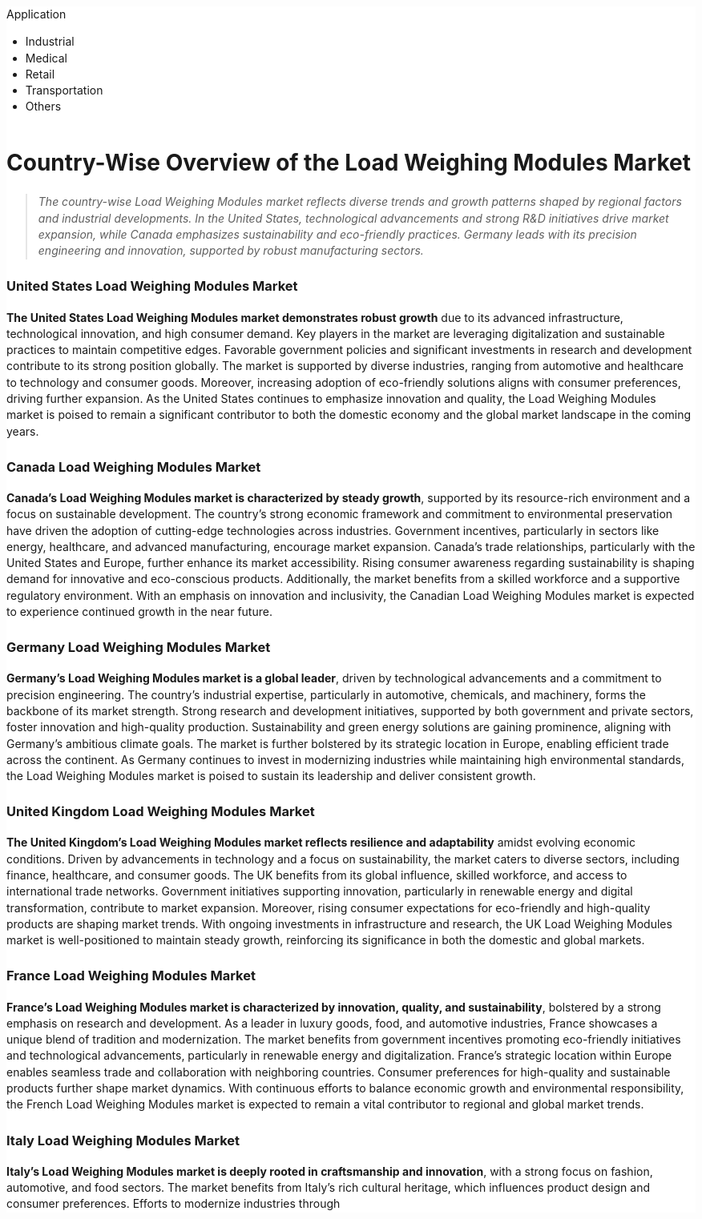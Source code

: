 Application</h3><ul><li>Industrial</li><li>Medical</li><li>Retail</li><li>Transportation</li><li>Others</li></ul><h1><span class="">Country-Wise Overview of the Load Weighing Modules Market<br /></span></h1><blockquote><p><em><span class="">The country-wise Load Weighing Modules market reflects diverse trends and growth patterns shaped by regional factors and industrial developments. In the United States, technological advancements and strong R&amp;D initiatives drive market expansion, while Canada emphasizes sustainability and eco-friendly practices. Germany leads with its precision engineering and innovation, supported by robust manufacturing sectors.</span></em></p></blockquote><h3><strong>United States Load Weighing Modules Market</strong></h3><p><strong>The United States Load Weighing Modules market demonstrates robust growth</strong> due to its advanced infrastructure, technological innovation, and high consumer demand. Key players in the market are leveraging digitalization and sustainable practices to maintain competitive edges. Favorable government policies and significant investments in research and development contribute to its strong position globally. The market is supported by diverse industries, ranging from automotive and healthcare to technology and consumer goods. Moreover, increasing adoption of eco-friendly solutions aligns with consumer preferences, driving further expansion. As the United States continues to emphasize innovation and quality, the Load Weighing Modules market is poised to remain a significant contributor to both the domestic economy and the global market landscape in the coming years.</p><h3><strong>Canada Load Weighing Modules Market</strong></h3><p><strong>Canada&rsquo;s Load Weighing Modules market is characterized by steady growth</strong>, supported by its resource-rich environment and a focus on sustainable development. The country&rsquo;s strong economic framework and commitment to environmental preservation have driven the adoption of cutting-edge technologies across industries. Government incentives, particularly in sectors like energy, healthcare, and advanced manufacturing, encourage market expansion. Canada&rsquo;s trade relationships, particularly with the United States and Europe, further enhance its market accessibility. Rising consumer awareness regarding sustainability is shaping demand for innovative and eco-conscious products. Additionally, the market benefits from a skilled workforce and a supportive regulatory environment. With an emphasis on innovation and inclusivity, the Canadian Load Weighing Modules market is expected to experience continued growth in the near future.</p><h3><strong>Germany Load Weighing Modules Market</strong></h3><p><strong>Germany&rsquo;s Load Weighing Modules market is a global leader</strong>, driven by technological advancements and a commitment to precision engineering. The country&rsquo;s industrial expertise, particularly in automotive, chemicals, and machinery, forms the backbone of its market strength. Strong research and development initiatives, supported by both government and private sectors, foster innovation and high-quality production. Sustainability and green energy solutions are gaining prominence, aligning with Germany&rsquo;s ambitious climate goals. The market is further bolstered by its strategic location in Europe, enabling efficient trade across the continent. As Germany continues to invest in modernizing industries while maintaining high environmental standards, the Load Weighing Modules market is poised to sustain its leadership and deliver consistent growth.</p><h3><strong>United Kingdom Load Weighing Modules Market</strong></h3><p><strong>The United Kingdom&rsquo;s Load Weighing Modules market reflects resilience and adaptability</strong> amidst evolving economic conditions. Driven by advancements in technology and a focus on sustainability, the market caters to diverse sectors, including finance, healthcare, and consumer goods. The UK benefits from its global influence, skilled workforce, and access to international trade networks. Government initiatives supporting innovation, particularly in renewable energy and digital transformation, contribute to market expansion. Moreover, rising consumer expectations for eco-friendly and high-quality products are shaping market trends. With ongoing investments in infrastructure and research, the UK Load Weighing Modules market is well-positioned to maintain steady growth, reinforcing its significance in both the domestic and global markets.</p><h3><strong>France Load Weighing Modules Market</strong></h3><p><strong>France&rsquo;s Load Weighing Modules market is characterized by innovation, quality, and sustainability</strong>, bolstered by a strong emphasis on research and development. As a leader in luxury goods, food, and automotive industries, France showcases a unique blend of tradition and modernization. The market benefits from government incentives promoting eco-friendly initiatives and technological advancements, particularly in renewable energy and digitalization. France&rsquo;s strategic location within Europe enables seamless trade and collaboration with neighboring countries. Consumer preferences for high-quality and sustainable products further shape market dynamics. With continuous efforts to balance economic growth and environmental responsibility, the French Load Weighing Modules market is expected to remain a vital contributor to regional and global market trends.</p><h3><strong>Italy Load Weighing Modules Market</strong></h3><p><strong>Italy&rsquo;s Load Weighing Modules market is deeply rooted in craftsmanship and innovation</strong>, with a strong focus on fashion, automotive, and food sectors. The market benefits from Italy&rsquo;s rich cultural heritage, which influences product design and consumer preferences. Efforts to modernize industries through
